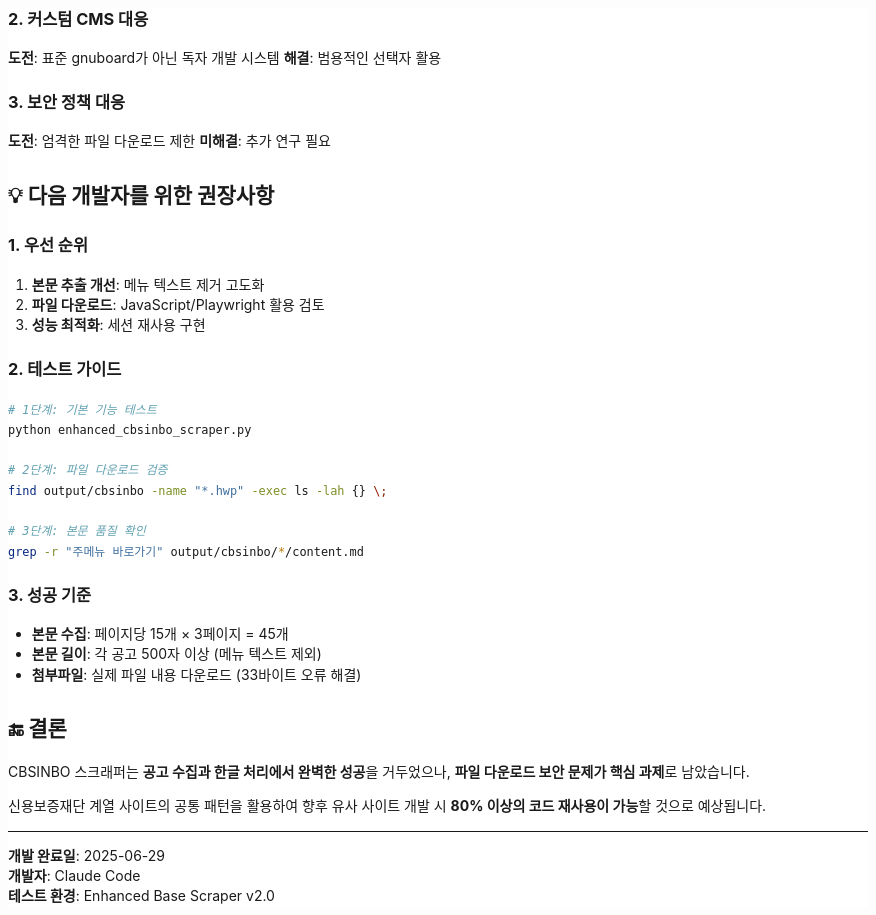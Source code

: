 ### 2. 커스텀 CMS 대응
**도전**: 표준 gnuboard가 아닌 독자 개발 시스템
**해결**: 범용적인 선택자 활용

### 3. 보안 정책 대응
**도전**: 엄격한 파일 다운로드 제한
**미해결**: 추가 연구 필요

## 💡 다음 개발자를 위한 권장사항

### 1. 우선 순위
1. **본문 추출 개선**: 메뉴 텍스트 제거 고도화
2. **파일 다운로드**: JavaScript/Playwright 활용 검토
3. **성능 최적화**: 세션 재사용 구현

### 2. 테스트 가이드
```bash
# 1단계: 기본 기능 테스트
python enhanced_cbsinbo_scraper.py

# 2단계: 파일 다운로드 검증
find output/cbsinbo -name "*.hwp" -exec ls -lah {} \;

# 3단계: 본문 품질 확인
grep -r "주메뉴 바로가기" output/cbsinbo/*/content.md
```

### 3. 성공 기준
- **본문 수집**: 페이지당 15개 × 3페이지 = 45개
- **본문 길이**: 각 공고 500자 이상 (메뉴 텍스트 제외)
- **첨부파일**: 실제 파일 내용 다운로드 (33바이트 오류 해결)

## 🔚 결론

CBSINBO 스크래퍼는 **공고 수집과 한글 처리에서 완벽한 성공**을 거두었으나, **파일 다운로드 보안 문제가 핵심 과제**로 남았습니다. 

신용보증재단 계열 사이트의 공통 패턴을 활용하여 향후 유사 사이트 개발 시 **80% 이상의 코드 재사용이 가능**할 것으로 예상됩니다.

---
**개발 완료일**: 2025-06-29  
**개발자**: Claude Code  
**테스트 환경**: Enhanced Base Scraper v2.0